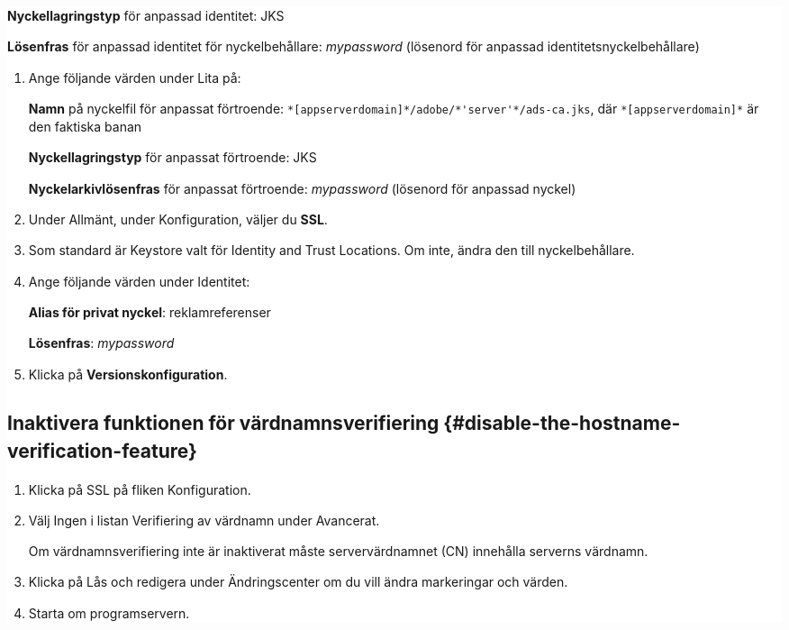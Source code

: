    **Nyckellagringstyp** för anpassad identitet: JKS

   **Lösenfras** för anpassad identitet för nyckelbehållare: *mypassword* (lösenord för anpassad identitetsnyckelbehållare)

1. Ange följande värden under Lita på:

   **Namn** på nyckelfil för anpassat förtroende: `*[appserverdomain]*/adobe/*'server'*/ads-ca.jks`, där `*[appserverdomain]*` är den faktiska banan

   **Nyckellagringstyp** för anpassat förtroende: JKS

   **Nyckelarkivlösenfras** för anpassat förtroende: *mypassword* (lösenord för anpassad nyckel)

1. Under Allmänt, under Konfiguration, väljer du **SSL**.
1. Som standard är Keystore valt för Identity and Trust Locations. Om inte, ändra den till nyckelbehållare.
1. Ange följande värden under Identitet:

   **Alias för privat nyckel**: reklamreferenser

   **Lösenfras**: *mypassword*

1. Klicka på **Versionskonfiguration**.

## Inaktivera funktionen för värdnamnsverifiering {#disable-the-hostname-verification-feature}

1. Klicka på SSL på fliken Konfiguration.
1. Välj Ingen i listan Verifiering av värdnamn under Avancerat.

   Om värdnamnsverifiering inte är inaktiverat måste servervärdnamnet (CN) innehålla serverns värdnamn.

1. Klicka på Lås och redigera under Ändringscenter om du vill ändra markeringar och värden.
1. Starta om programservern.

